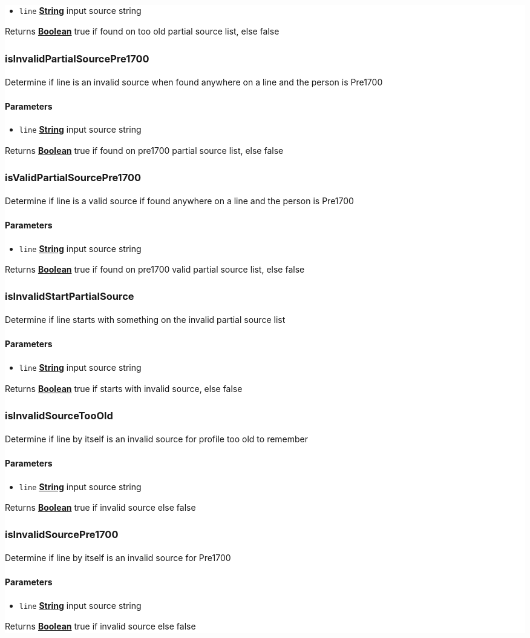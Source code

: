 *   `line` **[String][8]** input source string

Returns **[Boolean][7]** true if found on too old partial source list, else false

### isInvalidPartialSourcePre1700

Determine if line is an invalid source when found anywhere on a line
and the person is Pre1700

#### Parameters

*   `line` **[String][8]** input source string

Returns **[Boolean][7]** true if found on pre1700 partial source list, else false

### isValidPartialSourcePre1700

Determine if line is a valid source if found anywhere on a line
and the person is Pre1700

#### Parameters

*   `line` **[String][8]** input source string

Returns **[Boolean][7]** true if found on pre1700 valid partial source list, else false

### isInvalidStartPartialSource

Determine if line starts with something on the invalid partial source list

#### Parameters

*   `line` **[String][8]** input source string

Returns **[Boolean][7]** true if starts with invalid source, else false

### isInvalidSourceTooOld

Determine if line by itself is an invalid source for profile too old to
remember

#### Parameters

*   `line` **[String][8]** input source string

Returns **[Boolean][7]** true if invalid source else false

### isInvalidSourcePre1700

Determine if line by itself is an invalid source for Pre1700

#### Parameters

*   `line` **[String][8]** input source string

Returns **[Boolean][7]** true if invalid source else false

[1]: #biocheckperson


[2]: #biochecktemplatemanager
[3]: #biography
[4]: #dnainvaldsourcecount
[5]: #sourcerules
[6]: https://developer.mozilla.org/docs/Web/JavaScript/Reference/Global_Objects/Object
[7]: https://developer.mozilla.org/docs/Web/JavaScript/Reference/Global_Objects/Boolean
[8]: https://developer.mozilla.org/docs/Web/JavaScript/Reference/Global_Objects/String
[9]: https://developer.mozilla.org/docs/Web/JavaScript/Reference/Global_Objects/Number
[10]: https://developer.mozilla.org/docs/Web/JavaScript/Reference/Global_Objects/Date
[11]: https://developer.mozilla.org/docs/Web/JavaScript/Reference/Global_Objects/Array